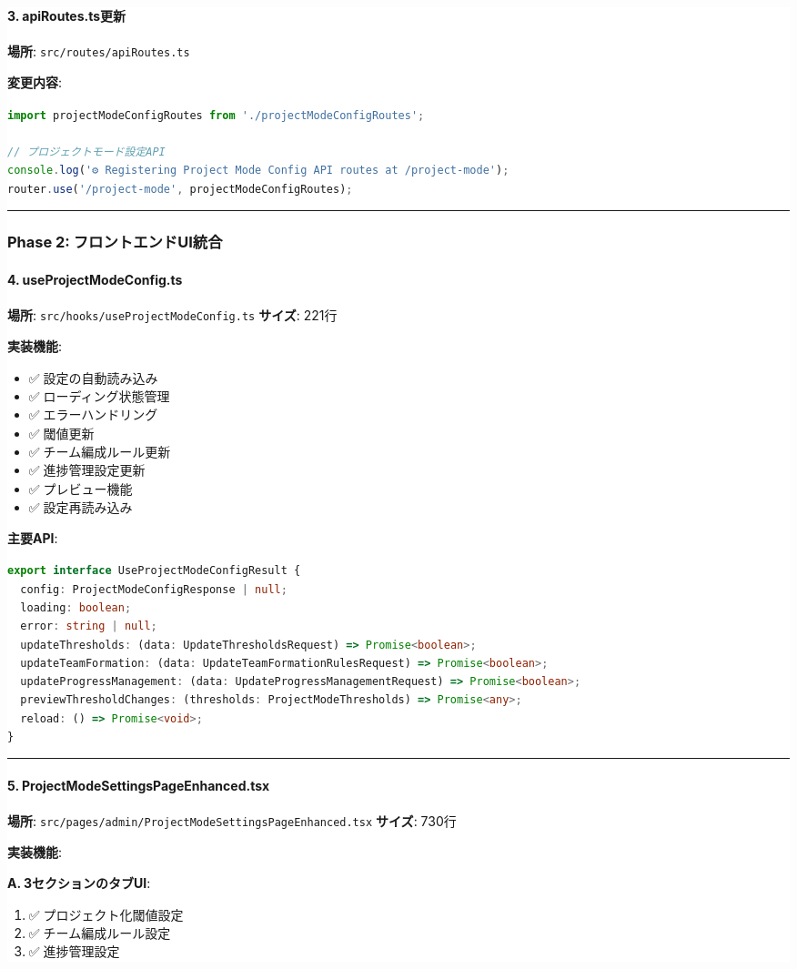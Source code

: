 #### 3. apiRoutes.ts更新
**場所**: `src/routes/apiRoutes.ts`

**変更内容**:
```typescript
import projectModeConfigRoutes from './projectModeConfigRoutes';

// プロジェクトモード設定API
console.log('⚙️ Registering Project Mode Config API routes at /project-mode');
router.use('/project-mode', projectModeConfigRoutes);
```

---

### Phase 2: フロントエンドUI統合

#### 4. useProjectModeConfig.ts
**場所**: `src/hooks/useProjectModeConfig.ts`
**サイズ**: 221行

**実装機能**:
- ✅ 設定の自動読み込み
- ✅ ローディング状態管理
- ✅ エラーハンドリング
- ✅ 閾値更新
- ✅ チーム編成ルール更新
- ✅ 進捗管理設定更新
- ✅ プレビュー機能
- ✅ 設定再読み込み

**主要API**:
```typescript
export interface UseProjectModeConfigResult {
  config: ProjectModeConfigResponse | null;
  loading: boolean;
  error: string | null;
  updateThresholds: (data: UpdateThresholdsRequest) => Promise<boolean>;
  updateTeamFormation: (data: UpdateTeamFormationRulesRequest) => Promise<boolean>;
  updateProgressManagement: (data: UpdateProgressManagementRequest) => Promise<boolean>;
  previewThresholdChanges: (thresholds: ProjectModeThresholds) => Promise<any>;
  reload: () => Promise<void>;
}
```

---

#### 5. ProjectModeSettingsPageEnhanced.tsx
**場所**: `src/pages/admin/ProjectModeSettingsPageEnhanced.tsx`
**サイズ**: 730行

**実装機能**:

**A. 3セクションのタブUI**:
1. ✅ プロジェクト化閾値設定
2. ✅ チーム編成ルール設定
3. ✅ 進捗管理設定
